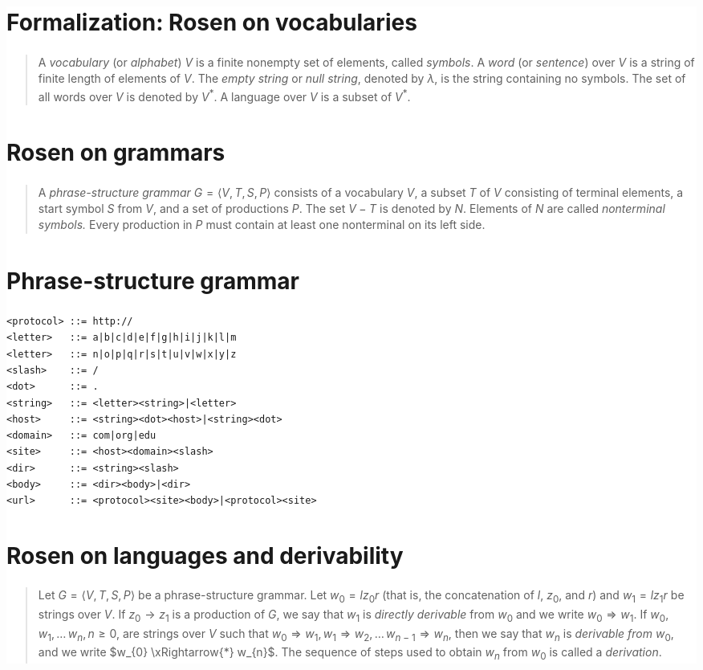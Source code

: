 

# Formalization: Rosen on vocabularies

> A *vocabulary* (or *alphabet*) $V$ is a finite nonempty set of
> elements, called *symbols*.  A *word* (or *sentence*) over $V$ is a
> string of finite length of elements of $V$. The *empty string* or
> *null string*, denoted by $\lambda$, is the string containing no
> symbols.  The set of all words over $V$ is denoted by $V^{*}$. A
> language over $V$ is a subset of $V^{*}$.

# Rosen on grammars

> A *phrase-structure grammar* $G = \langle V,T,S,P \rangle$ consists
> of a vocabulary $V$, a subset $T$ of $V$ consisting of terminal
> elements, a start symbol $S$ from $V$, and a set of productions
> $P$. The set $V - T$ is denoted by $N$. Elements of $N$ are
> called *nonterminal symbols.* Every production in $P$ must contain
> at least one nonterminal on its left side.

# Phrase-structure grammar

~~~~~~~~~~
<protocol> ::= http://
<letter>   ::= a|b|c|d|e|f|g|h|i|j|k|l|m
<letter>   ::= n|o|p|q|r|s|t|u|v|w|x|y|z
<slash>    ::= /
<dot>      ::= .
<string>   ::= <letter><string>|<letter>
<host>     ::= <string><dot><host>|<string><dot>
<domain>   ::= com|org|edu
<site>     ::= <host><domain><slash>
<dir>      ::= <string><slash>
<body>     ::= <dir><body>|<dir>
<url>      ::= <protocol><site><body>|<protocol><site>
~~~~~~~~~~

# Rosen on languages and derivability

> Let $G = \langle V,T,S,P \rangle$ be a phrase-structure grammar. Let
> $w_{0} = lz_{0}r$ (that is, the concatenation of $l$, $z_{0}$, and
> $r$) and $w_{1} = lz_{1}r$ be strings over $V$.  If $z_{0}
> \rightarrow z_{1}$ is a production of $G$, we say that $w_{1}$ is
> *directly derivable* from $w_{0}$ and we write $w_{0} \Rightarrow
> w_{1}$. If $w_{0}, w_{1},\ldots\, w_{n}, n \geq 0$, are strings over
> $V$ such that $w_{0} \Rightarrow w_{1}, w_{1} \Rightarrow w_{2},
> \ldots\, w_{n-1} \Rightarrow w_{n}$, then we say that $w_{n}$ is
> *derivable from* $w_{0}$, and we write $w_{0} \xRightarrow{*}
> w_{n}$.  The sequence of steps used to obtain $w_{n}$ from $w_{0}$
> is called a *derivation*.
